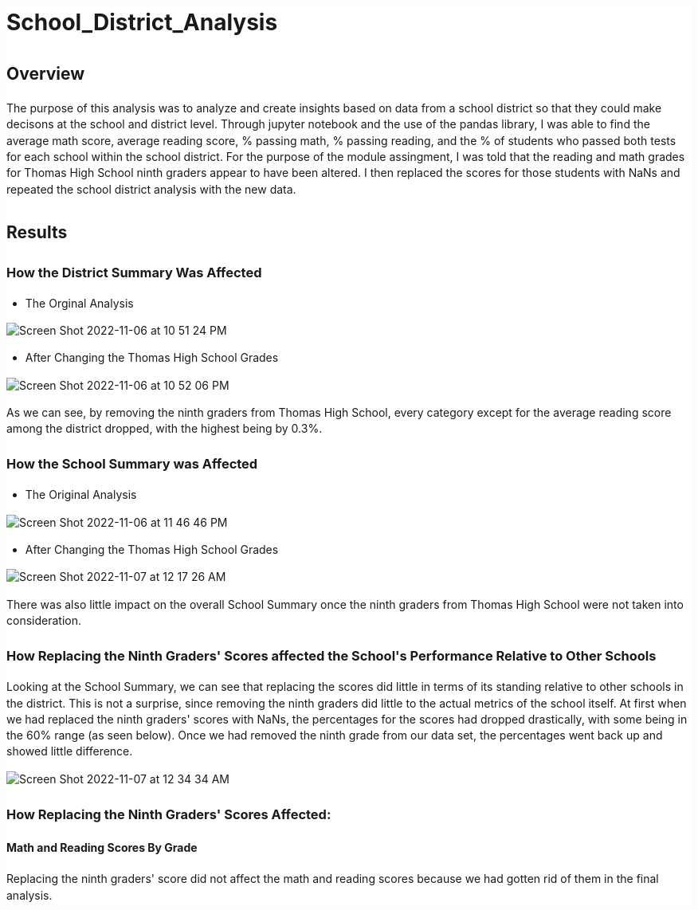 # School_District_Analysis

## Overview
The purpose of this analysis was to analyze and create insights based on data from a school district so that they could make decisons at the school and district level. Through jupyter notebook and the use of the pandas library, I was able to find the average math score, average reading score, % passing math, % passing reading, and the % of students who passed both tests for each school within the school district. For the purpose of the module assingment, I was told that the reading and math grades for Thomas High School ninth graders appear to have been altered. I then replaced the scores for those students with NaNs and repeated the school district analysis with the new data.

## Results
### How the District Summary Was Affected
- The Orginal Analysis
<img width="763" alt="Screen Shot 2022-11-06 at 10 51 24 PM" src="https://user-images.githubusercontent.com/107594280/200243696-6f247f77-09b9-4656-a458-0933bbc602b5.png">


- After Changing the Thomas High School Grades
<img width="690" alt="Screen Shot 2022-11-06 at 10 52 06 PM" src="https://user-images.githubusercontent.com/107594280/200243790-d8d4701c-1573-494c-a87f-bb87ec5c7f56.png">

As we can see, by removing the ninth graders from Thomas High School, every category except for the average reading score among the district dropped, with the highest being by 0.3%.

### How the School Summary was Affected
- The Original Analysis
<img width="823" alt="Screen Shot 2022-11-06 at 11 46 46 PM" src="https://user-images.githubusercontent.com/107594280/200254050-b1002afa-ff56-46af-bc80-de7e1fab50e3.png">

- After Changing the Thomas High School Grades
<img width="723" alt="Screen Shot 2022-11-07 at 12 17 26 AM" src="https://user-images.githubusercontent.com/107594280/200259836-ff6817bf-bd5e-4598-bd97-953d8cafef46.png">

There was also little impact on the overall School Summary once the ninth graders from Thomas High School were not taken into consideration.

### How Replacing the Ninth Graders' Scores affected the School's Performance Relative to Other Schools
Looking at the School Summary, we can see that replacing the scores did little in terms of its standing relative to other schools in the district. This is not a surprise, since removing the ninth graders did little to the actual metrics of the school itself. At first when we had replaced the ninth graders' scores with NaNs, the percentages for the scores had dropped drastically, with some being in the 60% range (as seen below). Once we had removed the ninth grade from our data set, the percentages went back up and showed little difference.

<img width="716" alt="Screen Shot 2022-11-07 at 12 34 34 AM" src="https://user-images.githubusercontent.com/107594280/200263148-e8606568-c84d-439e-aec9-31cb898f6547.png">

### How Replacing the Ninth Graders' Scores Affected:
#### Math and Reading Scores By Grade
Replacing the ninth graders' score did not affect the math and reading scores because we had gotten rid of them in the final analysis.
